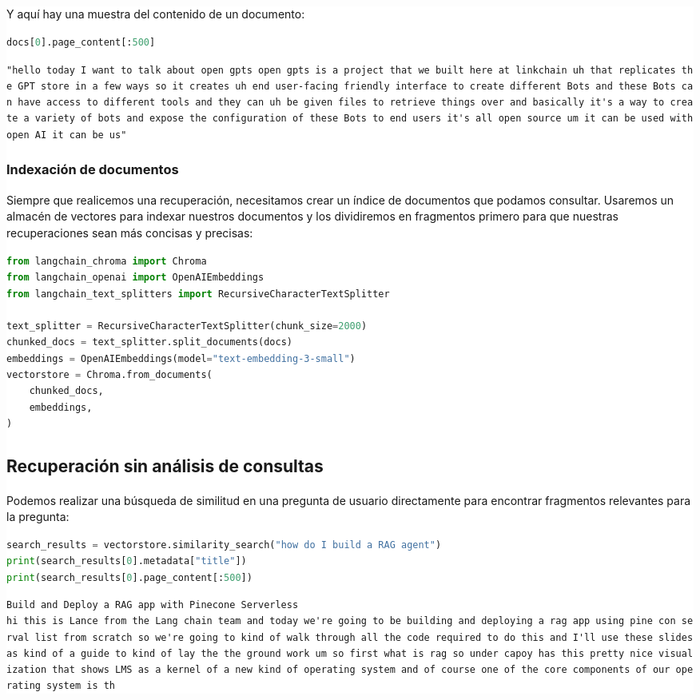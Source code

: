 Y aquí hay una muestra del contenido de un documento:

```python
docs[0].page_content[:500]
```

```output
"hello today I want to talk about open gpts open gpts is a project that we built here at linkchain uh that replicates the GPT store in a few ways so it creates uh end user-facing friendly interface to create different Bots and these Bots can have access to different tools and they can uh be given files to retrieve things over and basically it's a way to create a variety of bots and expose the configuration of these Bots to end users it's all open source um it can be used with open AI it can be us"
```

### Indexación de documentos

Siempre que realicemos una recuperación, necesitamos crear un índice de documentos que podamos consultar. Usaremos un almacén de vectores para indexar nuestros documentos y los dividiremos en fragmentos primero para que nuestras recuperaciones sean más concisas y precisas:

```python
from langchain_chroma import Chroma
from langchain_openai import OpenAIEmbeddings
from langchain_text_splitters import RecursiveCharacterTextSplitter

text_splitter = RecursiveCharacterTextSplitter(chunk_size=2000)
chunked_docs = text_splitter.split_documents(docs)
embeddings = OpenAIEmbeddings(model="text-embedding-3-small")
vectorstore = Chroma.from_documents(
    chunked_docs,
    embeddings,
)
```

## Recuperación sin análisis de consultas

Podemos realizar una búsqueda de similitud en una pregunta de usuario directamente para encontrar fragmentos relevantes para la pregunta:

```python
search_results = vectorstore.similarity_search("how do I build a RAG agent")
print(search_results[0].metadata["title"])
print(search_results[0].page_content[:500])
```

```output
Build and Deploy a RAG app with Pinecone Serverless
hi this is Lance from the Lang chain team and today we're going to be building and deploying a rag app using pine con serval list from scratch so we're going to kind of walk through all the code required to do this and I'll use these slides as kind of a guide to kind of lay the the ground work um so first what is rag so under capoy has this pretty nice visualization that shows LMS as a kernel of a new kind of operating system and of course one of the core components of our operating system is th
```
